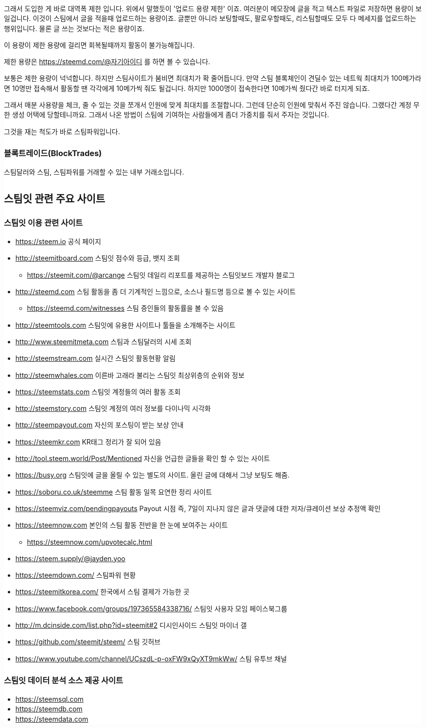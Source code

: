 그래서 도입한 게 바로 대역폭 제한 입니다. 위에서 말했듯이 '업로드 용량 제한' 이죠. 여러분이 메모장에 글을 적고 텍스트 파일로 저장하면 용량이 보일겁니다. 이것이 스팀에서 글을 적을때 업로드하는 용량이죠. 글뿐만 아니라 보팅할때도, 팔로우할때도, 리스팀할때도 모두 다 메세지를 업로드하는 행위입니다. 물론 글 쓰는 것보다는 적은 용량이죠.

이 용량이 제한 용량에 걸리면 회복될때까지 활동이 불가능해집니다.

제한 용량은 https://steemd.com/@자기아이디 를 하면 볼 수 있습니다.

보통은 제한 용량이 넉넉합니다. 하지만 스팀사이트가 붐비면 최대치가 확 줄어듭니다. 만약 스팀 블록체인이 견딜수 있는 네트웍 최대치가 100메가라면 10명만 접속해서 활동할 땐 각각에게 10메가씩 줘도 될겁니다. 하지만 1000명이 접속한다면 10메가씩 줬다간 바로 터지게 되죠.

그래서 매분 사용량을 체크, 줄 수 있는 것을 쪼개서 인원에 맞게 최대치를 조절합니다. 그런데 단순히 인원에 맞춰서 주진 않습니다. 그랬다간 계정 무한 생성 어택에 당할테니까요. 그래서 나온 방법이 스팀에 기여하는 사람들에게 좀더 가중치를 줘서 주자는 것입니다.

그것을 재는 척도가 바로 스팀파워입니다.

### 블록트레이드(BlockTrades)
스팀달러와 스팀, 스팀파워를 거래할 수 있는 내부 거래소입니다.

## 스팀잇 관련 주요 사이트
### 스팀잇 이용 관련 사이트
- https://steem.io 공식 페이지
- http://steemitboard.com 스팀잇 점수와 등급, 뱃지 조회
	- https://steemit.com/@arcange 스팀잇 데일리 리포트를 제공하는 스팀잇보드 개발자 블로그
- http://steemd.com 스팀 활동을 좀 더 기계적인 느낌으로, 소스나 필드명 등으로 볼 수 있는 사이트
	- https://steemd.com/witnesses 스팀 증인들의 활동률을 볼 수 있음
- http://steemtools.com 스팀잇에 유용한 사이트나 툴들을 소개해주는 사이트
- http://www.steemitmeta.com 스팀과 스팀달러의 시세 조회
- http://steemstream.com 실시간 스팀잇 활동현황 알림
- http://steemwhales.com 이른바 고래라 불리는 스팀잇 최상위층의 순위와 정보
- https://steemstats.com 스팀잇 계정들의 여러 활동 조회
- http://steemstory.com 스팀잇 계정의 여러 정보를 다이나믹 시각화
- http://steempayout.com 자신의 포스팅이 받는 보상 안내
- https://steemkr.com KR태그 정리가 잘 되어 있음
- http://tool.steem.world/Post/Mentioned 자신을 언급한 글들을 확인 할 수 있는 사이트
- https://busy.org 스팀잇에 글을 올릴 수 있는 별도의 사이트. 올린 글에 대해서 그냥 보팅도 해줌.
- https://soboru.co.uk/steemme 스팀 활동 일목 요연한 정리 사이트
- https://steemviz.com/pendingpayouts Payout 시점 즉, 7일이 지나지 않은 글과 댓글에 대한 저자/큐레이션 보상 추정액 확인
- https://steemnow.com 본인의 스팀 활동 전반을 한 눈에 보여주는 사이트
	- https://steemnow.com/upvotecalc.html
- https://steem.supply/@jayden.yoo 
- https://steemdown.com/ 스팀파워 현황
- https://steemitkorea.com/ 한국에서 스팀 결제가 가능한 곳

- https://www.facebook.com/groups/197365584338716/ 스팀잇 사용자 모임 페이스북그룹
- http://m.dcinside.com/list.php?id=steemit#2 디시인사이드 스팀잇 마이너 갤

- https://github.com/steemit/steem/ 스팀 깃허브
- https://www.youtube.com/channel/UCszdL-p-oxFW9xQyXT9mkWw/ 스팀 유투브 채널

### 스팀잇 데이터 분석 소스 제공 사이트
- https://steemsql.com
- https://steemdb.com
- https://steemdata.com
